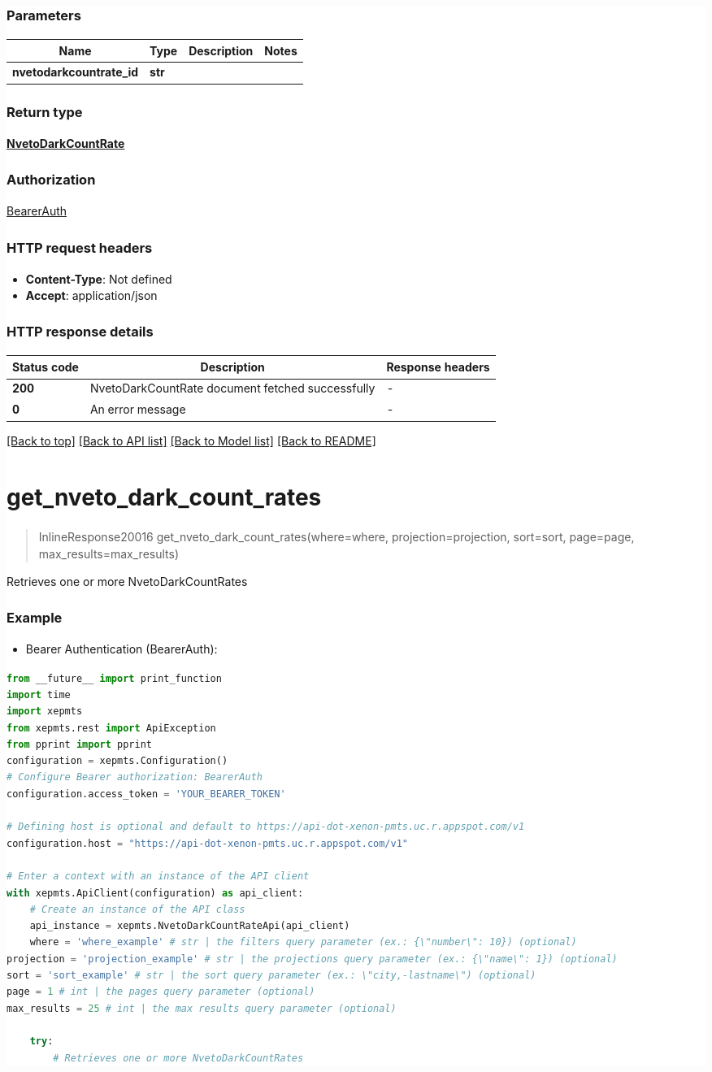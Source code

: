 ### Parameters

Name | Type | Description  | Notes
------------- | ------------- | ------------- | -------------
 **nvetodarkcountrate_id** | **str**|  | 

### Return type

[**NvetoDarkCountRate**](NvetoDarkCountRate.md)

### Authorization

[BearerAuth](../README.md#BearerAuth)

### HTTP request headers

 - **Content-Type**: Not defined
 - **Accept**: application/json

### HTTP response details
| Status code | Description | Response headers |
|-------------|-------------|------------------|
**200** | NvetoDarkCountRate document fetched successfully |  -  |
**0** | An error message |  -  |

[[Back to top]](#) [[Back to API list]](../README.md#documentation-for-api-endpoints) [[Back to Model list]](../README.md#documentation-for-models) [[Back to README]](../README.md)

# **get_nveto_dark_count_rates**
> InlineResponse20016 get_nveto_dark_count_rates(where=where, projection=projection, sort=sort, page=page, max_results=max_results)

Retrieves one or more NvetoDarkCountRates

### Example

* Bearer Authentication (BearerAuth):
```python
from __future__ import print_function
import time
import xepmts
from xepmts.rest import ApiException
from pprint import pprint
configuration = xepmts.Configuration()
# Configure Bearer authorization: BearerAuth
configuration.access_token = 'YOUR_BEARER_TOKEN'

# Defining host is optional and default to https://api-dot-xenon-pmts.uc.r.appspot.com/v1
configuration.host = "https://api-dot-xenon-pmts.uc.r.appspot.com/v1"

# Enter a context with an instance of the API client
with xepmts.ApiClient(configuration) as api_client:
    # Create an instance of the API class
    api_instance = xepmts.NvetoDarkCountRateApi(api_client)
    where = 'where_example' # str | the filters query parameter (ex.: {\"number\": 10}) (optional)
projection = 'projection_example' # str | the projections query parameter (ex.: {\"name\": 1}) (optional)
sort = 'sort_example' # str | the sort query parameter (ex.: \"city,-lastname\") (optional)
page = 1 # int | the pages query parameter (optional)
max_results = 25 # int | the max results query parameter (optional)

    try:
        # Retrieves one or more NvetoDarkCountRates
```